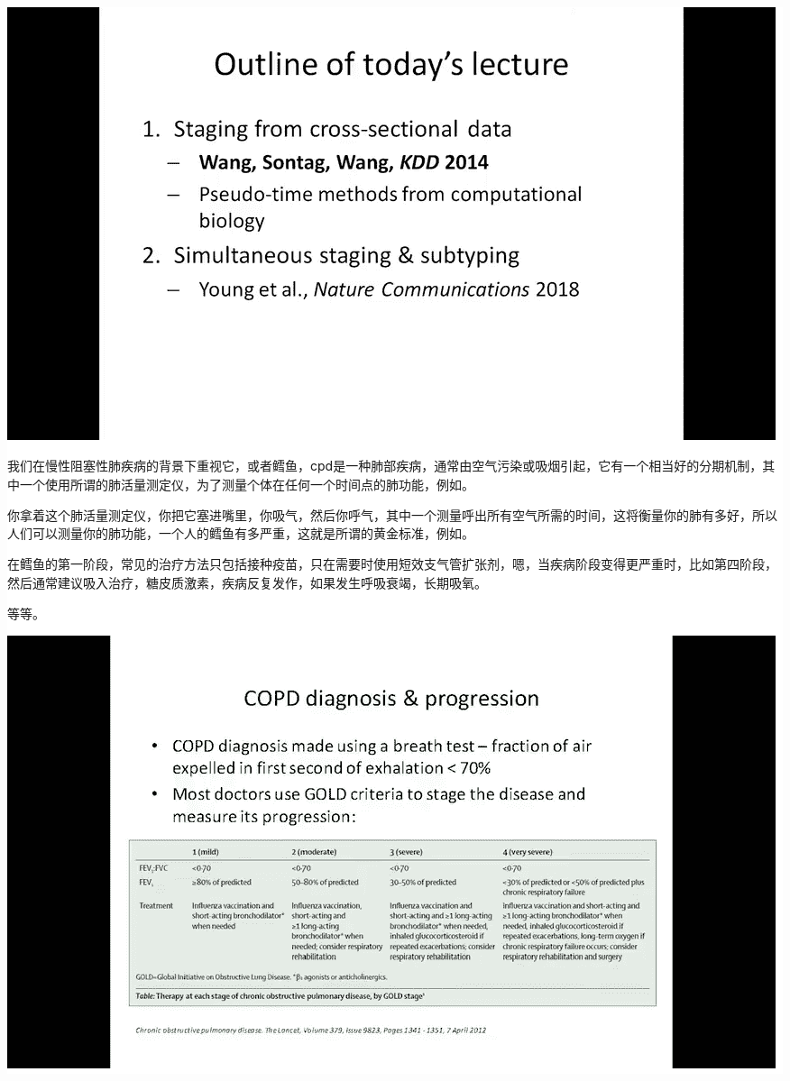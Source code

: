 ![](img/fbafac0ae4585414000b005d68424d9f_14.png)

我们在慢性阻塞性肺疾病的背景下重视它，或者鳕鱼，cpd是一种肺部疾病，通常由空气污染或吸烟引起，它有一个相当好的分期机制，其中一个使用所谓的肺活量测定仪，为了测量个体在任何一个时间点的肺功能，例如。

你拿着这个肺活量测定仪，你把它塞进嘴里，你吸气，然后你呼气，其中一个测量呼出所有空气所需的时间，这将衡量你的肺有多好，所以人们可以测量你的肺功能，一个人的鳕鱼有多严重，这就是所谓的黄金标准，例如。

在鳕鱼的第一阶段，常见的治疗方法只包括接种疫苗，只在需要时使用短效支气管扩张剂，嗯，当疾病阶段变得更严重时，比如第四阶段，然后通常建议吸入治疗，糖皮质激素，疾病反复发作，如果发生呼吸衰竭，长期吸氧。

等等。

![](img/fbafac0ae4585414000b005d68424d9f_16.png)

